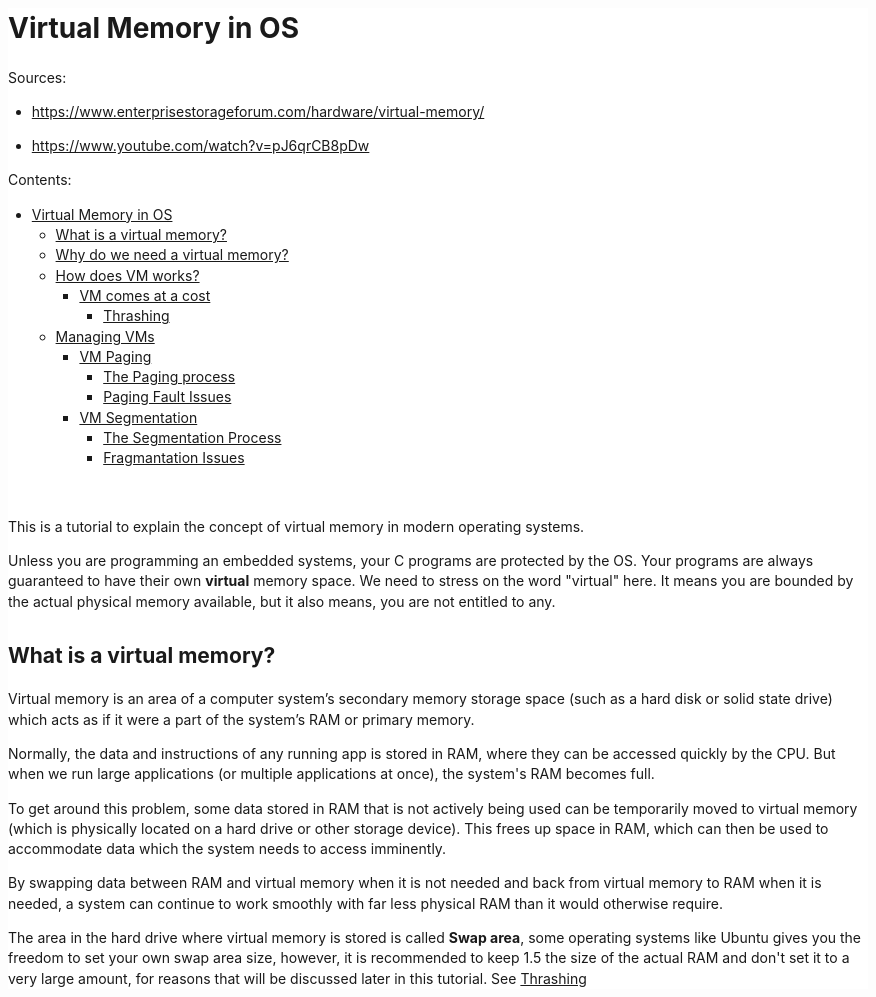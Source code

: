 # Virtual Memory in OS #

Sources:
- <https://www.enterprisestorageforum.com/hardware/virtual-memory/>

- <https://www.youtube.com/watch?v=pJ6qrCB8pDw>

Contents:
- [Virtual Memory in OS](#virtual-memory-in-os)
  - [What is a virtual memory?](#what-is-a-virtual-memory)
  - [Why do we need a virtual memory?](#why-do-we-need-a-virtual-memory)
  - [How does VM works?](#how-does-vm-works)
    - [VM comes at a cost](#vm-comes-at-a-cost)
      - [Thrashing](#thrashing)
  - [Managing VMs](#managing-vms)
    - [VM Paging](#vm-paging)
      - [The Paging process](#the-paging-process)
      - [Paging Fault Issues](#paging-fault-issues)
    - [VM Segmentation](#vm-segmentation)
      - [The Segmentation Process](#the-segmentation-process)
      - [Fragmantation Issues](#fragmantation-issues)

<br/>

This is a tutorial to explain the concept of virtual memory in modern operating systems.

Unless you are programming an embedded systems, your C programs are protected by the OS. Your programs are always guaranteed to have their own **virtual** memory space. We need to stress on the word "virtual" here. It means you are bounded by the actual physical memory available, but it also means, you are not entitled to any.

## What is a virtual memory? ##

Virtual memory is an area of a computer system’s secondary memory storage space (such as a hard disk or solid state drive) which acts as if it were a part of the system’s RAM or primary memory.

Normally, the data and instructions of any running app is stored in RAM, where they can be accessed quickly by the CPU. But when we run large applications (or multiple applications at once), the system's RAM becomes full.

To get around this problem, some data stored in RAM that is not actively being used can be temporarily moved to virtual memory (which is physically located on a hard drive or other storage device). This frees up space in RAM, which can then be used to accommodate data which the system needs to access imminently.

By swapping data between RAM and virtual memory when it is not needed and back  from virtual memory to RAM when it is needed, a system can continue to work smoothly with far less physical RAM than it would otherwise require.

The area in the hard drive where virtual memory is stored is called **Swap area**, some operating systems like Ubuntu gives you the freedom to set your own swap area size, however, it is recommended to keep 1.5 the size of the actual RAM and don't set it to a very large amount, for reasons that will be discussed later in this tutorial. See [Thrashing](#thrashing)

